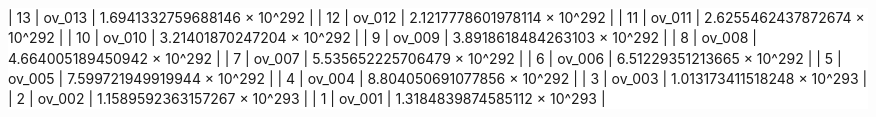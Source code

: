 | 13 | ov_013 | 1.6941332759688146 × 10^292 |
| 12 | ov_012 | 2.1217778601978114 × 10^292 |
| 11 | ov_011 | 2.6255462437872674 × 10^292 |
| 10 | ov_010 | 3.21401870247204 × 10^292 |
| 9 | ov_009 | 3.8918618484263103 × 10^292 |
| 8 | ov_008 | 4.664005189450942 × 10^292 |
| 7 | ov_007 | 5.535652225706479 × 10^292 |
| 6 | ov_006 | 6.51229351213665 × 10^292 |
| 5 | ov_005 | 7.599721949919944 × 10^292 |
| 4 | ov_004 | 8.804050691077856 × 10^292 |
| 3 | ov_003 | 1.013173411518248 × 10^293 |
| 2 | ov_002 | 1.1589592363157267 × 10^293 |
| 1 | ov_001 | 1.3184839874585112 × 10^293 |

